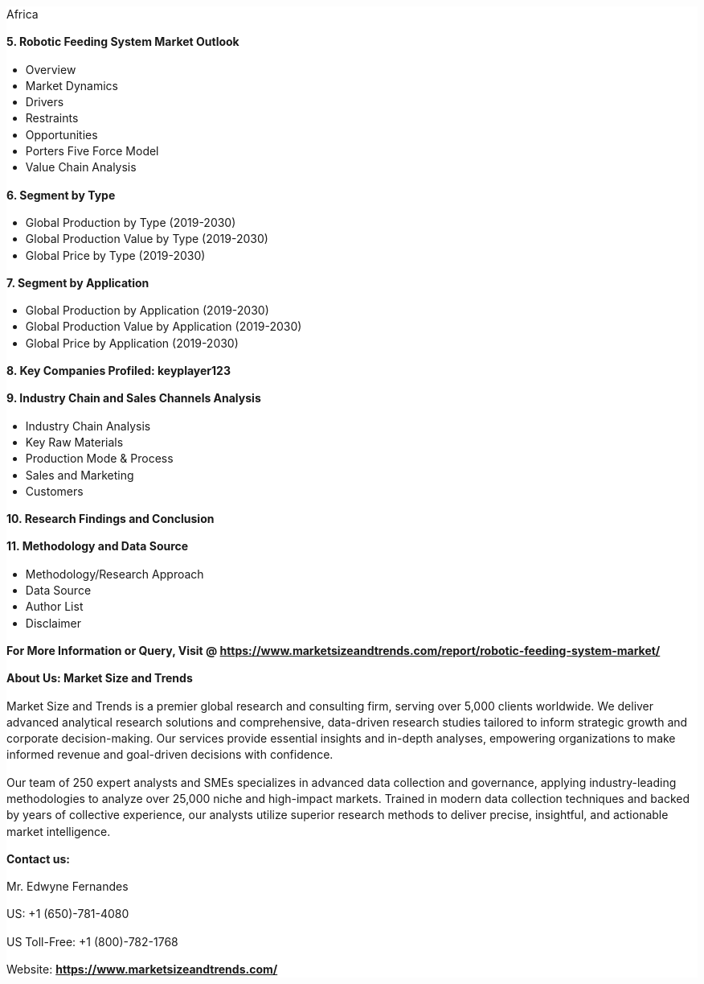 Africa</li></ul><p><strong>5. Robotic Feeding System Market Outlook</strong></p><ul><li>Overview</li><li>Market Dynamics</li><li>Drivers</li><li>Restraints</li><li>Opportunities</li><li>Porters Five Force Model</li><li>Value Chain Analysis&nbsp;</li></ul><p><strong>6. Segment by Type</strong></p><ul><li>Global Production by Type (2019-2030)</li><li>Global Production Value by Type (2019-2030)</li><li>Global Price by Type (2019-2030)</li></ul><p><strong>7. Segment by Application</strong></p><ul><li>Global Production by Application (2019-2030)</li><li>Global Production Value by Application (2019-2030)</li><li>Global Price by Application (2019-2030)</li></ul><p><strong>8. Key Companies Profiled: keyplayer123</strong></p><p><strong>9. Industry Chain and Sales Channels Analysis</strong></p><ul><li>Industry Chain Analysis</li><li>Key Raw Materials</li><li>Production Mode &amp; Process</li><li>Sales and Marketing</li><li>Customers</li></ul><p><strong>10. Research Findings and Conclusion</strong></p><p><strong>11. Methodology and Data Source</strong></p><ul><li>Methodology/Research Approach</li><li>Data Source</li><li>Author List</li><li>Disclaimer</li></ul></p><p><strong>For More Information or Query, Visit @ <a href="https://www.marketsizeandtrends.com/report/robotic-feeding-system-market/">https://www.marketsizeandtrends.com/report/robotic-feeding-system-market/</a></strong></p><p><strong>About Us: Market Size and Trends</strong></p><p>Market Size and Trends is a premier global research and consulting firm, serving over 5,000 clients worldwide. We deliver advanced analytical research solutions and comprehensive, data-driven research studies tailored to inform strategic growth and corporate decision-making. Our services provide essential insights and in-depth analyses, empowering organizations to make informed revenue and goal-driven decisions with confidence.</p><p>Our team of 250 expert analysts and SMEs specializes in advanced data collection and governance, applying industry-leading methodologies to analyze over 25,000 niche and high-impact markets. Trained in modern data collection techniques and backed by years of collective experience, our analysts utilize superior research methods to deliver precise, insightful, and actionable market intelligence.</p><p><strong>Contact us:</strong></p><p>Mr. Edwyne Fernandes</p><p>US: +1 (650)-781-4080</p><p>US Toll-Free: +1 (800)-782-1768</p><p>Website: <strong><a href="https://www.marketsizeandtrends.com/">https://www.marketsizeandtrends.com/</a></strong></p>
